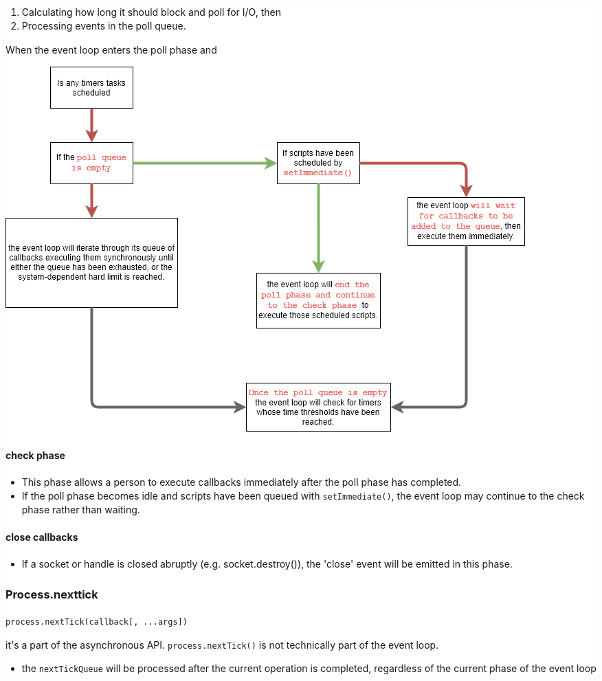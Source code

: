 1. Calculating how long it should block and poll for I/O, then
2. Processing events in the poll queue.

When the event loop enters the poll phase and

![poll phase](./images/poll_phase_eventloop.png)

#### check phase

- This phase allows a person to execute callbacks immediately after the poll phase has completed.
- If the poll phase becomes idle and scripts have been queued with `setImmediate()`, the event loop may continue to the check phase rather than waiting.

#### close callbacks

- If a socket or handle is closed abruptly (e.g. socket.destroy()), the 'close' event will be emitted in this phase.

### Process.nexttick

`process.nextTick(callback[, ...args])`

it's a part of the asynchronous API.  `process.nextTick()` is not technically part of the event loop.

- the `nextTickQueue` will be processed after the current operation is completed, regardless of the current phase of the event loop
